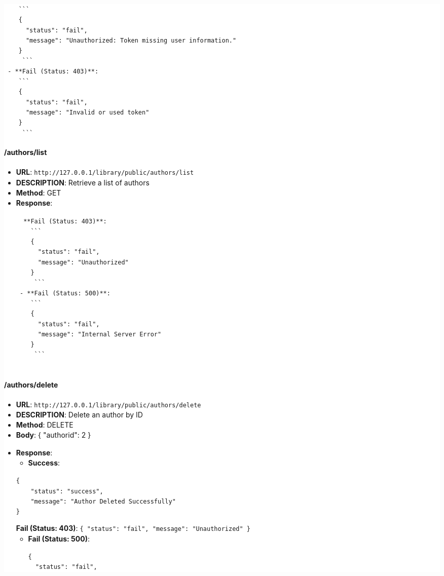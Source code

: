 		```
		{
		  "status": "fail",
		  "message": "Unauthorized: Token missing user information."
		}
		 ```
	 - **Fail (Status: 403)**:
		```
		{
		  "status": "fail",
		  "message": "Invalid or used token"
		}
		 ```
       
#### /authors/list
-  **URL**: `http://127.0.0.1/library/public/authors/list`
-  **DESCRIPTION**: Retrieve a list of authors
-  **Method**: GET
-  **Response**:
	```
	  **Fail (Status: 403)**:
		```
		{
		  "status": "fail",
          "message": "Unauthorized"
		}
		 ```
	 - **Fail (Status: 500)**:
		```
		{
		  "status": "fail",
		  "message": "Internal Server Error"
		}
		 ```


#### /authors/delete
-  **URL**: `http://127.0.0.1/library/public/authors/delete`
-  **DESCRIPTION**: Delete an author by ID
-  **Method**: DELETE
-   **Body**:
    {
		"authorid": 2
	}
	```
-  **Response**:  
    - **Success**:
	```
	{
		"status": "success",
        "message": "Author Deleted Successfully"
	}
	```
	  **Fail (Status: 403)**:
		```
		{
		  "status": "fail",
          "message": "Unauthorized"
		}
		 ```
	 - **Fail (Status: 500)**:
		```
		{
		  "status": "fail",